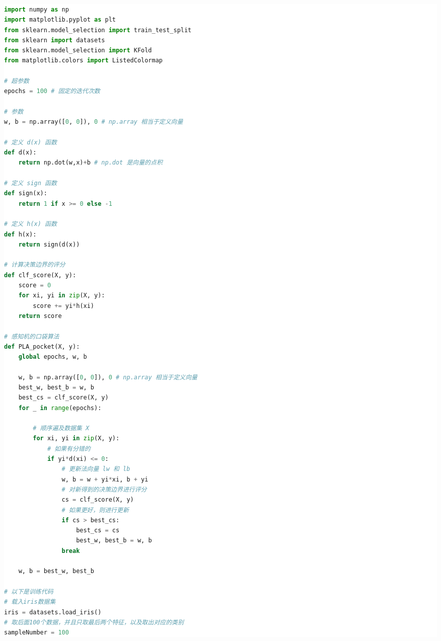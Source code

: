 ```python
import numpy as np
import matplotlib.pyplot as plt
from sklearn.model_selection import train_test_split
from sklearn import datasets
from sklearn.model_selection import KFold
from matplotlib.colors import ListedColormap

# 超参数
epochs = 100 # 固定的迭代次数

# 参数
w, b = np.array([0, 0]), 0 # np.array 相当于定义向量

# 定义 d(x) 函数
def d(x):
    return np.dot(w,x)+b # np.dot 是向量的点积

# 定义 sign 函数
def sign(x):
    return 1 if x >= 0 else -1

# 定义 h(x) 函数
def h(x):
    return sign(d(x))

# 计算决策边界的评分
def clf_score(X, y):
    score = 0
    for xi, yi in zip(X, y):
        score += yi*h(xi)
    return score

# 感知机的口袋算法
def PLA_pocket(X, y):
    global epochs, w, b

    w, b = np.array([0, 0]), 0 # np.array 相当于定义向量
    best_w, best_b = w, b
    best_cs = clf_score(X, y)
    for _ in range(epochs):

        # 顺序遍及数据集 X
        for xi, yi in zip(X, y):
            # 如果有分错的
            if yi*d(xi) <= 0:
                # 更新法向量 lw 和 lb
                w, b = w + yi*xi, b + yi
                # 对新得到的决策边界进行评分
                cs = clf_score(X, y)
                # 如果更好，则进行更新
                if cs > best_cs:
                    best_cs = cs
                    best_w, best_b = w, b
                break

    w, b = best_w, best_b

# 以下是训练代码
# 载入iris数据集
iris = datasets.load_iris()
# 取后面100个数据，并且只取最后两个特征，以及取出对应的类别
sampleNumber = 100
